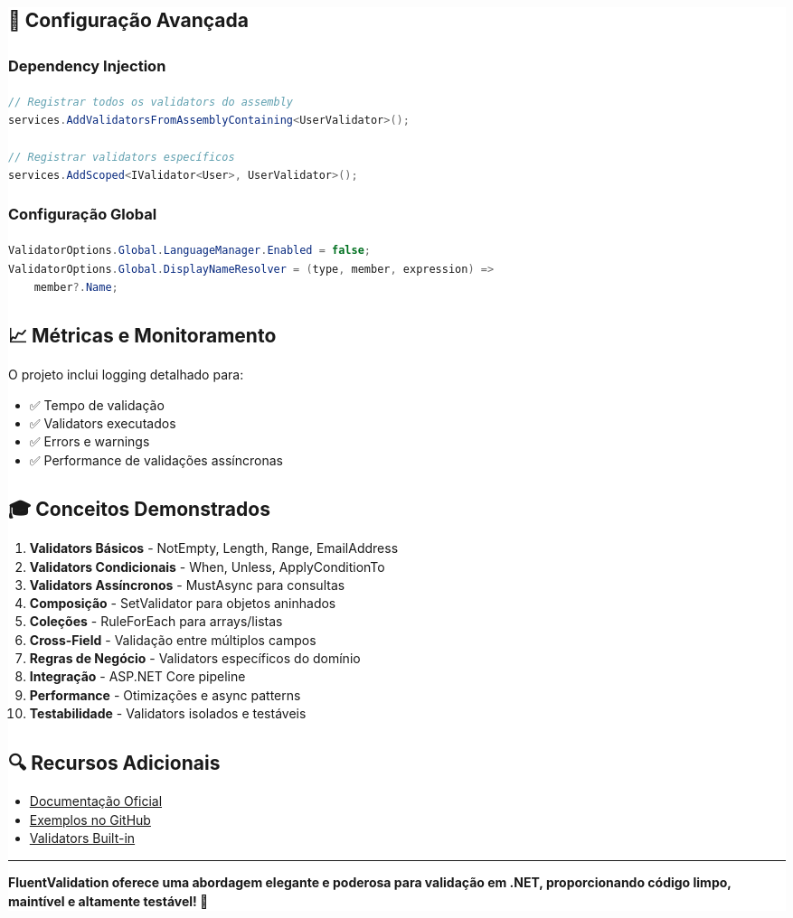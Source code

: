 ## 🔧 Configuração Avançada

### **Dependency Injection**
```csharp
// Registrar todos os validators do assembly
services.AddValidatorsFromAssemblyContaining<UserValidator>();

// Registrar validators específicos
services.AddScoped<IValidator<User>, UserValidator>();
```

### **Configuração Global**
```csharp
ValidatorOptions.Global.LanguageManager.Enabled = false;
ValidatorOptions.Global.DisplayNameResolver = (type, member, expression) => 
    member?.Name;
```

## 📈 Métricas e Monitoramento

O projeto inclui logging detalhado para:
- ✅ Tempo de validação
- ✅ Validators executados
- ✅ Errors e warnings
- ✅ Performance de validações assíncronas

## 🎓 Conceitos Demonstrados

1. **Validators Básicos** - NotEmpty, Length, Range, EmailAddress
2. **Validators Condicionais** - When, Unless, ApplyConditionTo
3. **Validators Assíncronos** - MustAsync para consultas
4. **Composição** - SetValidator para objetos aninhados
5. **Coleções** - RuleForEach para arrays/listas
6. **Cross-Field** - Validação entre múltiplos campos
7. **Regras de Negócio** - Validators específicos do domínio
8. **Integração** - ASP.NET Core pipeline
9. **Performance** - Otimizações e async patterns
10. **Testabilidade** - Validators isolados e testáveis

## 🔍 Recursos Adicionais

- [Documentação Oficial](https://docs.fluentvalidation.net/)
- [Exemplos no GitHub](https://github.com/FluentValidation/FluentValidation)
- [Validators Built-in](https://docs.fluentvalidation.net/en/latest/built-in-validators.html)

---

**FluentValidation oferece uma abordagem elegante e poderosa para validação em .NET, proporcionando código limpo, maintível e altamente testável! 🎯**
